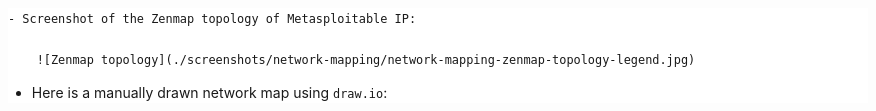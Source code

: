     - Screenshot of the Zenmap topology of Metasploitable IP: 

        ![Zenmap topology](./screenshots/network-mapping/network-mapping-zenmap-topology-legend.jpg)

- Here is a manually drawn network map using `draw.io`: 
